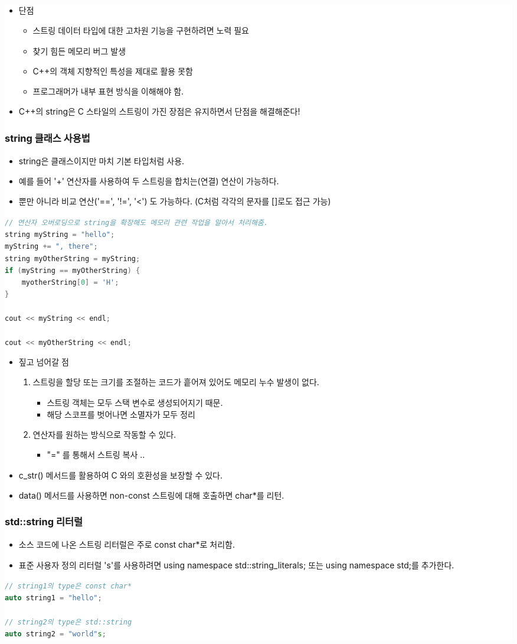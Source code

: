 - 단점

    - 스트링 데이터 타입에 대한 고차원 기능을 구현하려면 노력 필요

    - 찾기 힘든 메모리 버그 발생

    - C++의 객체 지향적인 특성을 제대로 활용 못함

    - 프로그래머가 내부 표현 방식을 이해해야 함.

- C++의 string은 C 스타일의 스트링이 가진 장점은 유지하면서 단점을 해결해준다!

### string 클래스 사용법

- string은 클래스이지만 마치 기본 타입처럼 사용.

- 예를 들어 '+' 연산자를 사용하여 두 스트링을 합치는(연결) 연산이 가능하다.

- 뿐만 아니라 비교 연산('==', '!=', '<') 도 가능하다. (C처럼 각각의 문자를 []로도 접근 가능)

```cpp
// 연산자 오버로딩으로 string을 확장해도 메모리 관련 작업을 알아서 처리해줌.
string myString = "hello";
myString += ", there";
string myOtherString = myString;
if (myString == myOtherString) {
    myotherString[0] = 'H';
}

cout << myString << endl;

cout << myOtherString << endl; 

```

- 짚고 넘어갈 점

    1. 스트링을 할당 또는 크기를 조절하는 코드가 흩어져 있어도 메모리 누수 발생이 없다.
        - 스트링 객체는 모두 스택 변수로 생성되어지기 때문.
        - 해당 스코프를 벗어나면 소멸자가 모두 정리

    2. 연산자를 원하는 방식으로 작동할 수 있다.
        - "=" 를 통해서 스트링 복사 ..

- c_str() 메서드를 활용하여 C 와의 호환성을 보장할 수 있다.

- data() 메서드를 사용하면 non-const 스트링에 대해 호출하면 char*를 리턴.

### std::string 리터럴

- 소스 코드에 나온 스트링 리터럴은 주로 const char*로 처리함.

- 표준 사용자 정의 리터럴 's'를 사용하려면 using namespace std::string_literals; 또는 using namespace std;를 추가한다.

```cpp
// string1의 type은 const char*
auto string1 = "hello";

// string2의 type은 std::string
auto string2 = "world"s;

```
